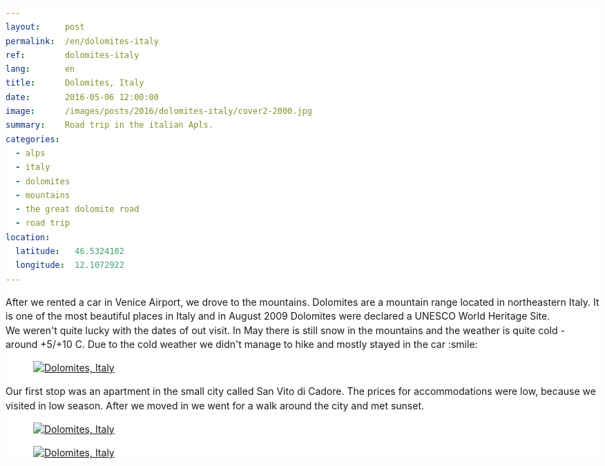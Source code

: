 ```yaml
---
layout:     post
permalink:  /en/dolomites-italy
ref:        dolomites-italy
lang:       en
title:      Dolomites, Italy
date:       2016-05-06 12:00:00
image:      /images/posts/2016/dolomites-italy/cover2-2000.jpg
summary:    Road trip in the italian Apls.
categories:
  - alps
  - italy
  - dolomites
  - mountains
  - the great dolomite road
  - road trip
location:
  latitude:   46.5324102
  longitude:  12.1072922
---
```


<section class="text-block">
  After we rented a car in Venice Airport, we drove to the mountains.
  Dolomites are a mountain range located in northeastern Italy.
  It is one  of the most beautiful places in Italy and in August 2009 Dolomites were declared a UNESCO World Heritage Site.
</section>
<section class="text-block">
  We weren't quite lucky with the dates of out visit.
  In May there is still snow in the mountains and the weather is quite cold - around +5/+10 C.
  Due to the cold weather we didn't manage to hike and mostly stayed in the car :smile:
</section>

<section class="image-gallery" itemscope itemtype="http://schema.org/ImageGallery">
  <figure itemprop="associatedMedia" itemscope itemtype="http://schema.org/ImageObject">
    <a href="/images/posts/2016/dolomites-italy/DSC09186-2000.jpg" itemprop="contentUrl" data-size="2000x1333">
      <img src="/images/bg.png" data-src="/images/posts/2016/dolomites-italy/DSC09186-1000.jpg" width="1000" height="667" itemprop="thumbnail" alt="Dolomites, Italy" />
    </a>
  </figure>
</section>

<section class="text-block">
  Our first stop was an apartment in the small city called San Vito di Cadore.
  The prices for accommodations were low, because we visited in low season.
  After we moved in we went for a walk around the city and met sunset.
</section>

<section class="image-gallery" itemscope itemtype="http://schema.org/ImageGallery">
  <figure itemprop="associatedMedia" itemscope itemtype="http://schema.org/ImageObject">
    <a href="/images/posts/2016/dolomites-italy/DSC09078-2000.jpg" itemprop="contentUrl" data-size="2000x1333">
      <img src="/images/bg.png" data-src="/images/posts/2016/dolomites-italy/DSC09078-1000.jpg" width="1000" height="667" itemprop="thumbnail" alt="Dolomites, Italy" />
    </a>
  </figure>
  <div class="image-row">
    <figure itemprop="associatedMedia" itemscope itemtype="http://schema.org/ImageObject">
      <a href="/images/posts/2016/dolomites-italy/DSC09082-2000.jpg" itemprop="contentUrl" data-size="2000x1333">
        <img src="/images/bg.png" data-src="/images/posts/2016/dolomites-italy/DSC09082-750.jpg" width="750" height="500" itemprop="thumbnail" alt="Dolomites, Italy" />
      </a>